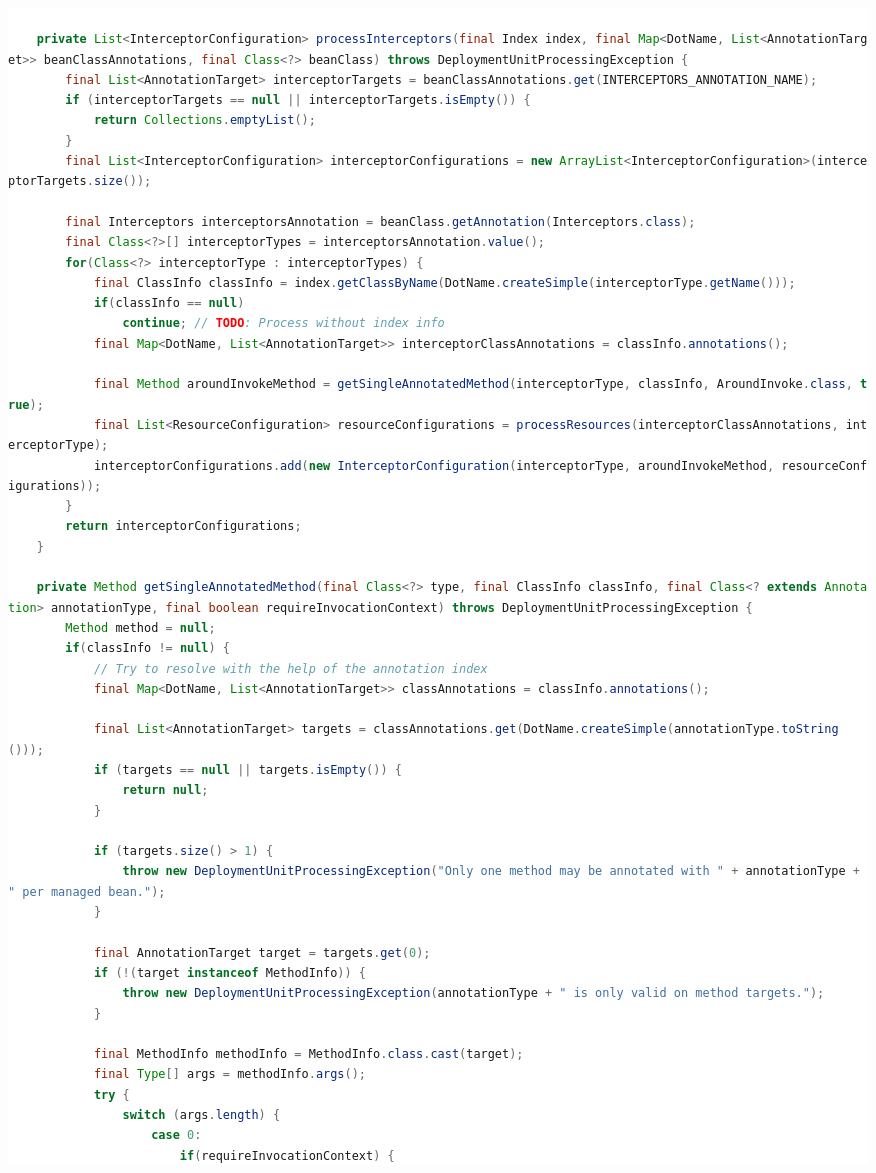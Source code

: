 ```java

    private List<InterceptorConfiguration> processInterceptors(final Index index, final Map<DotName, List<AnnotationTarget>> beanClassAnnotations, final Class<?> beanClass) throws DeploymentUnitProcessingException {
        final List<AnnotationTarget> interceptorTargets = beanClassAnnotations.get(INTERCEPTORS_ANNOTATION_NAME);
        if (interceptorTargets == null || interceptorTargets.isEmpty()) {
            return Collections.emptyList();
        }
        final List<InterceptorConfiguration> interceptorConfigurations = new ArrayList<InterceptorConfiguration>(interceptorTargets.size());

        final Interceptors interceptorsAnnotation = beanClass.getAnnotation(Interceptors.class);
        final Class<?>[] interceptorTypes = interceptorsAnnotation.value();
        for(Class<?> interceptorType : interceptorTypes) {
            final ClassInfo classInfo = index.getClassByName(DotName.createSimple(interceptorType.getName()));
            if(classInfo == null)
                continue; // TODO: Process without index info
            final Map<DotName, List<AnnotationTarget>> interceptorClassAnnotations = classInfo.annotations();

            final Method aroundInvokeMethod = getSingleAnnotatedMethod(interceptorType, classInfo, AroundInvoke.class, true);
            final List<ResourceConfiguration> resourceConfigurations = processResources(interceptorClassAnnotations, interceptorType);
            interceptorConfigurations.add(new InterceptorConfiguration(interceptorType, aroundInvokeMethod, resourceConfigurations));
        }
        return interceptorConfigurations;
    }

    private Method getSingleAnnotatedMethod(final Class<?> type, final ClassInfo classInfo, final Class<? extends Annotation> annotationType, final boolean requireInvocationContext) throws DeploymentUnitProcessingException {
        Method method = null;
        if(classInfo != null) {
            // Try to resolve with the help of the annotation index
            final Map<DotName, List<AnnotationTarget>> classAnnotations = classInfo.annotations();

            final List<AnnotationTarget> targets = classAnnotations.get(DotName.createSimple(annotationType.toString()));
            if (targets == null || targets.isEmpty()) {
                return null;
            }

            if (targets.size() > 1) {
                throw new DeploymentUnitProcessingException("Only one method may be annotated with " + annotationType + " per managed bean.");
            }

            final AnnotationTarget target = targets.get(0);
            if (!(target instanceof MethodInfo)) {
                throw new DeploymentUnitProcessingException(annotationType + " is only valid on method targets.");
            }

            final MethodInfo methodInfo = MethodInfo.class.cast(target);
            final Type[] args = methodInfo.args();
            try {
                switch (args.length) {
                    case 0:
                        if(requireInvocationContext) {
```
